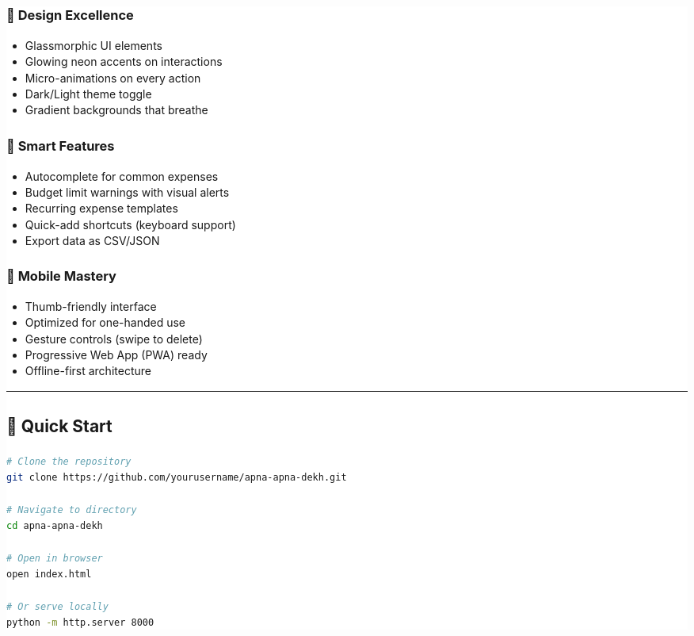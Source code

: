 </td>
<td width="50%">

### 🎨 **Design Excellence**
- Glassmorphic UI elements
- Glowing neon accents on interactions
- Micro-animations on every action
- Dark/Light theme toggle
- Gradient backgrounds that breathe

</td>
</tr>
<tr>
<td width="50%">

### 💎 **Smart Features**
- Autocomplete for common expenses
- Budget limit warnings with visual alerts
- Recurring expense templates
- Quick-add shortcuts (keyboard support)
- Export data as CSV/JSON

</td>
<td width="50%">

### 📱 **Mobile Mastery**
- Thumb-friendly interface
- Optimized for one-handed use
- Gesture controls (swipe to delete)
- Progressive Web App (PWA) ready
- Offline-first architecture

</td>
</tr>
</table>

---

## 🚀 Quick Start

```bash
# Clone the repository
git clone https://github.com/yourusername/apna-apna-dekh.git

# Navigate to directory
cd apna-apna-dekh

# Open in browser
open index.html

# Or serve locally
python -m http.server 8000
```
